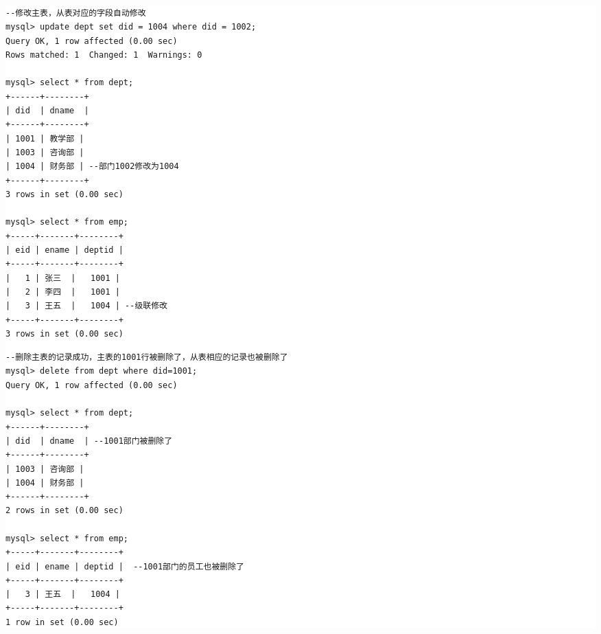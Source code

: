 


```
--修改主表，从表对应的字段自动修改
mysql> update dept set did = 1004 where did = 1002;
Query OK, 1 row affected (0.00 sec)
Rows matched: 1  Changed: 1  Warnings: 0

mysql> select * from dept;
+------+--------+
| did  | dname  |
+------+--------+
| 1001 | 教学部 |
| 1003 | 咨询部 |
| 1004 | 财务部 | --部门1002修改为1004
+------+--------+
3 rows in set (0.00 sec)

mysql> select * from emp;
+-----+-------+--------+
| eid | ename | deptid |
+-----+-------+--------+
|   1 | 张三  |   1001 |
|   2 | 李四  |   1001 |
|   3 | 王五  |   1004 | --级联修改
+-----+-------+--------+
3 rows in set (0.00 sec)
```





```
--删除主表的记录成功，主表的1001行被删除了，从表相应的记录也被删除了
mysql> delete from dept where did=1001;
Query OK, 1 row affected (0.00 sec)

mysql> select * from dept;
+------+--------+
| did  | dname  | --1001部门被删除了
+------+--------+
| 1003 | 咨询部 |
| 1004 | 财务部 | 
+------+--------+
2 rows in set (0.00 sec)

mysql> select * from emp;
+-----+-------+--------+
| eid | ename | deptid |  --1001部门的员工也被删除了
+-----+-------+--------+
|   3 | 王五  |   1004 |
+-----+-------+--------+
1 row in set (0.00 sec)
```
